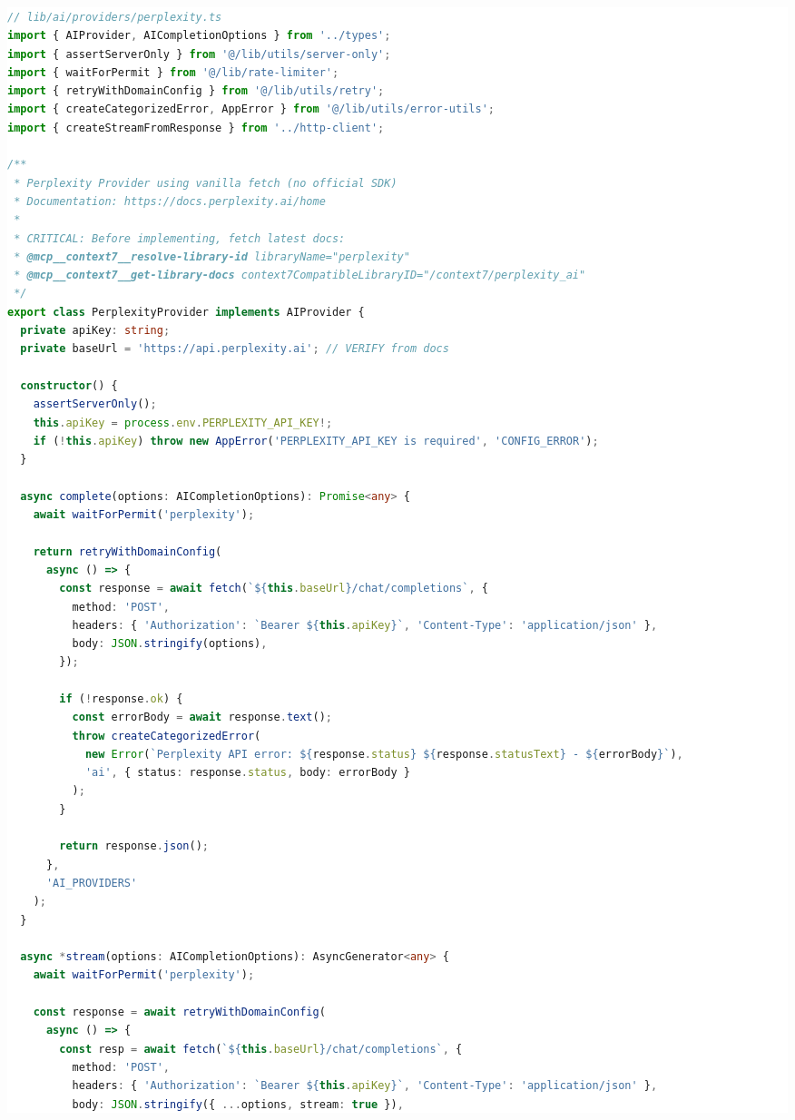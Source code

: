 ```typescript
// lib/ai/providers/perplexity.ts
import { AIProvider, AICompletionOptions } from '../types';
import { assertServerOnly } from '@/lib/utils/server-only';
import { waitForPermit } from '@/lib/rate-limiter';
import { retryWithDomainConfig } from '@/lib/utils/retry';
import { createCategorizedError, AppError } from '@/lib/utils/error-utils';
import { createStreamFromResponse } from '../http-client';

/**
 * Perplexity Provider using vanilla fetch (no official SDK)
 * Documentation: https://docs.perplexity.ai/home
 * 
 * CRITICAL: Before implementing, fetch latest docs:
 * @mcp__context7__resolve-library-id libraryName="perplexity"
 * @mcp__context7__get-library-docs context7CompatibleLibraryID="/context7/perplexity_ai"
 */
export class PerplexityProvider implements AIProvider {
  private apiKey: string;
  private baseUrl = 'https://api.perplexity.ai'; // VERIFY from docs
  
  constructor() {
    assertServerOnly();
    this.apiKey = process.env.PERPLEXITY_API_KEY!;
    if (!this.apiKey) throw new AppError('PERPLEXITY_API_KEY is required', 'CONFIG_ERROR');
  }

  async complete(options: AICompletionOptions): Promise<any> {
    await waitForPermit('perplexity');
    
    return retryWithDomainConfig(
      async () => {
        const response = await fetch(`${this.baseUrl}/chat/completions`, {
          method: 'POST',
          headers: { 'Authorization': `Bearer ${this.apiKey}`, 'Content-Type': 'application/json' },
          body: JSON.stringify(options),
        });

        if (!response.ok) {
          const errorBody = await response.text();
          throw createCategorizedError(
            new Error(`Perplexity API error: ${response.status} ${response.statusText} - ${errorBody}`),
            'ai', { status: response.status, body: errorBody }
          );
        }

        return response.json();
      },
      'AI_PROVIDERS'
    );
  }

  async *stream(options: AICompletionOptions): AsyncGenerator<any> {
    await waitForPermit('perplexity');
    
    const response = await retryWithDomainConfig(
      async () => {
        const resp = await fetch(`${this.baseUrl}/chat/completions`, {
          method: 'POST',
          headers: { 'Authorization': `Bearer ${this.apiKey}`, 'Content-Type': 'application/json' },
          body: JSON.stringify({ ...options, stream: true }),
```